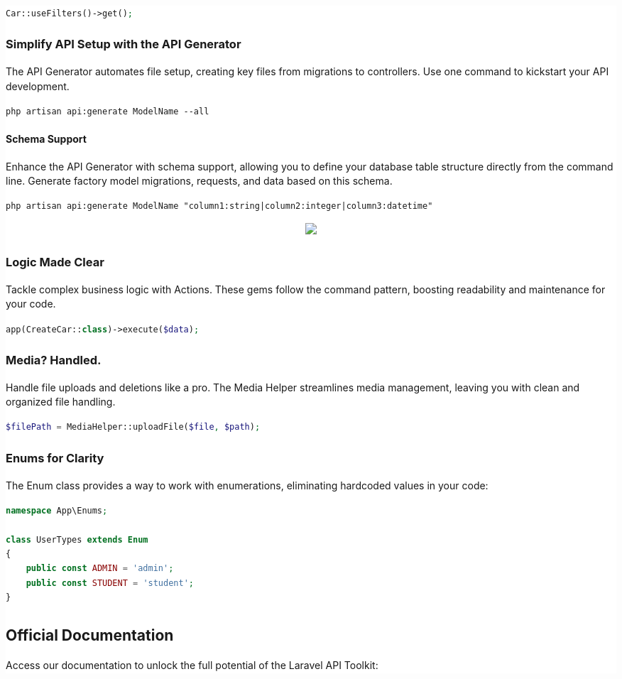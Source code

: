 ```php
Car::useFilters()->get();
```
### Simplify API Setup with the API Generator

The API Generator automates file setup, creating key files from migrations to controllers. Use one command to kickstart your API development.
```
php artisan api:generate ModelName --all 
```
#### Schema Support
Enhance the API Generator with schema support, allowing you to define your database table structure directly from the command line. Generate factory model migrations, requests, and data based on this schema.

```
php artisan api:generate ModelName "column1:string|column2:integer|column3:datetime"
```

<p align="center">
    <img src="api-generator.png">
</p>

### Logic Made Clear
Tackle complex business logic with Actions. These gems follow the command pattern, boosting readability and maintenance for your code.

```php
app(CreateCar::class)->execute($data);
```

### Media? Handled.
Handle file uploads and deletions like a pro. The Media Helper streamlines media management, leaving you with clean and organized file handling.
```php
$filePath = MediaHelper::uploadFile($file, $path);
```
### Enums for Clarity
The Enum class provides a way to work with enumerations, eliminating hardcoded values in your code:
```php
namespace App\Enums;

class UserTypes extends Enum
{
    public const ADMIN = 'admin';
    public const STUDENT = 'student';
}
```

## Official Documentation
Access our documentation to unlock the full potential of the Laravel API Toolkit:

